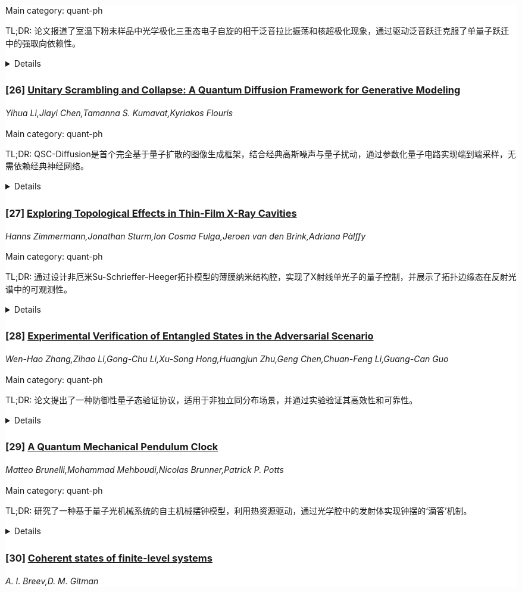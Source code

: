 Main category: quant-ph

TL;DR: 论文报道了室温下粉末样品中光学极化三重态电子自旋的相干泛音拉比振荡和核超极化现象，通过驱动泛音跃迁克服了单量子跃迁中的强取向依赖性。


<details><summary>Details</summary></details>


### [26] [Unitary Scrambling and Collapse: A Quantum Diffusion Framework for Generative Modeling](https://arxiv.org/abs/2506.10571)
*Yihua Li,Jiayi Chen,Tamanna S. Kumavat,Kyriakos Flouris*

Main category: quant-ph

TL;DR: QSC-Diffusion是首个完全基于量子扩散的图像生成框架，结合经典高斯噪声与量子扰动，通过参数化量子电路实现端到端采样，无需依赖经典神经网络。


<details><summary>Details</summary></details>


### [27] [Exploring Topological Effects in Thin-Film X-Ray Cavities](https://arxiv.org/abs/2506.10588)
*Hanns Zimmermann,Jonathan Sturm,Ion Cosma Fulga,Jeroen van den Brink,Adriana Pàlffy*

Main category: quant-ph

TL;DR: 通过设计非厄米Su-Schrieffer-Heeger拓扑模型的薄膜纳米结构腔，实现了X射线单光子的量子控制，并展示了拓扑边缘态在反射光谱中的可观测性。


<details><summary>Details</summary></details>


### [28] [Experimental Verification of Entangled States in the Adversarial Scenario](https://arxiv.org/abs/2506.10655)
*Wen-Hao Zhang,Zihao Li,Gong-Chu Li,Xu-Song Hong,Huangjun Zhu,Geng Chen,Chuan-Feng Li,Guang-Can Guo*

Main category: quant-ph

TL;DR: 论文提出了一种防御性量子态验证协议，适用于非独立同分布场景，并通过实验验证其高效性和可靠性。


<details><summary>Details</summary></details>


### [29] [A Quantum Mechanical Pendulum Clock](https://arxiv.org/abs/2506.10666)
*Matteo Brunelli,Mohammad Mehboudi,Nicolas Brunner,Patrick P. Potts*

Main category: quant-ph

TL;DR: 研究了一种基于量子光机械系统的自主机械摆钟模型，利用热资源驱动，通过光学腔中的发射体实现钟摆的‘滴答’机制。


<details><summary>Details</summary></details>


### [30] [Coherent states of finite-level systems](https://arxiv.org/abs/2506.10668)
*A. I. Breev,D. M. Gitman*
